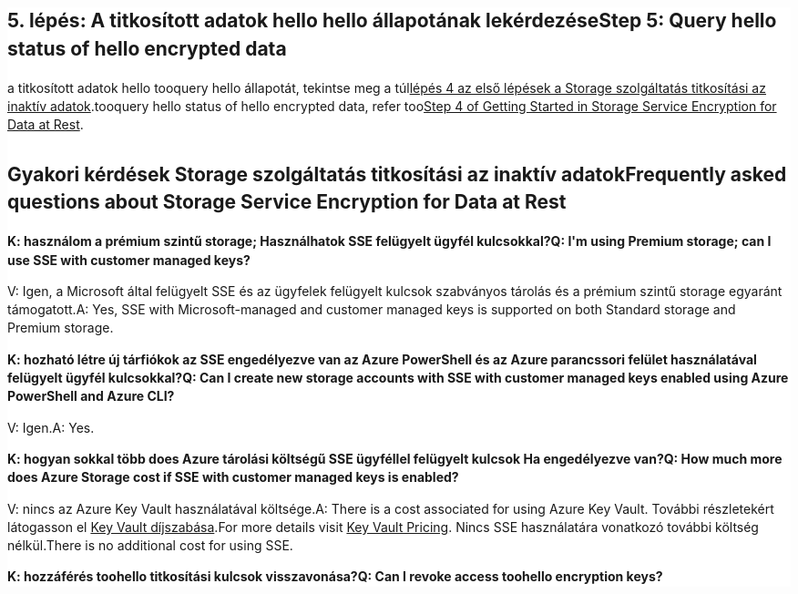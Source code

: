 ## <a name="step-5-query-hello-status-of-hello-encrypted-data"></a><span data-ttu-id="1a048-147">5. lépés: A titkosított adatok hello hello állapotának lekérdezése</span><span class="sxs-lookup"><span data-stu-id="1a048-147">Step 5: Query hello status of hello encrypted data</span></span>
<span data-ttu-id="1a048-148">a titkosított adatok hello tooquery hello állapotát, tekintse meg a túl[lépés 4 az első lépések a Storage szolgáltatás titkosítási az inaktív adatok](https://docs.microsoft.com/en-us/azure/storage/storage-service-encryption#step-4-query-the-status-of-the-encrypted-data).</span><span class="sxs-lookup"><span data-stu-id="1a048-148">tooquery hello status of hello encrypted data, refer too[Step 4 of Getting Started in Storage Service Encryption for Data at Rest](https://docs.microsoft.com/en-us/azure/storage/storage-service-encryption#step-4-query-the-status-of-the-encrypted-data).</span></span>

## <a name="frequently-asked-questions-about-storage-service-encryption-for-data-at-rest"></a><span data-ttu-id="1a048-149">Gyakori kérdések Storage szolgáltatás titkosítási az inaktív adatok</span><span class="sxs-lookup"><span data-stu-id="1a048-149">Frequently asked questions about Storage Service Encryption for Data at Rest</span></span>
<span data-ttu-id="1a048-150">**K: használom a prémium szintű storage; Használhatok SSE felügyelt ügyfél kulcsokkal?**</span><span class="sxs-lookup"><span data-stu-id="1a048-150">**Q: I'm using Premium storage; can I use SSE with customer managed keys?**</span></span>

<span data-ttu-id="1a048-151">V: Igen, a Microsoft által felügyelt SSE és az ügyfelek felügyelt kulcsok szabványos tárolás és a prémium szintű storage egyaránt támogatott.</span><span class="sxs-lookup"><span data-stu-id="1a048-151">A: Yes, SSE with Microsoft-managed  and customer managed keys is supported on both Standard storage and Premium storage.</span></span> 

<span data-ttu-id="1a048-152">**K: hozható létre új tárfiókok az SSE engedélyezve van az Azure PowerShell és az Azure parancssori felület használatával felügyelt ügyfél kulcsokkal?**</span><span class="sxs-lookup"><span data-stu-id="1a048-152">**Q: Can I create new storage accounts with SSE with customer managed keys enabled using Azure PowerShell and Azure CLI?**</span></span>

<span data-ttu-id="1a048-153">V: Igen.</span><span class="sxs-lookup"><span data-stu-id="1a048-153">A: Yes.</span></span>

<span data-ttu-id="1a048-154">**K: hogyan sokkal több does Azure tárolási költségű SSE ügyféllel felügyelt kulcsok Ha engedélyezve van?**</span><span class="sxs-lookup"><span data-stu-id="1a048-154">**Q: How much more does Azure Storage cost if SSE with customer managed keys is enabled?**</span></span>

<span data-ttu-id="1a048-155">V: nincs az Azure Key Vault használatával költsége.</span><span class="sxs-lookup"><span data-stu-id="1a048-155">A: There is a cost associated for using Azure Key Vault.</span></span> <span data-ttu-id="1a048-156">További részletekért látogasson el [Key Vault díjszabása](https://azure.microsoft.com/en-us/pricing/details/key-vault/).</span><span class="sxs-lookup"><span data-stu-id="1a048-156">For more details visit [Key Vault Pricing](https://azure.microsoft.com/en-us/pricing/details/key-vault/).</span></span> <span data-ttu-id="1a048-157">Nincs SSE használatára vonatkozó további költség nélkül.</span><span class="sxs-lookup"><span data-stu-id="1a048-157">There is no additional cost for using SSE.</span></span>

<span data-ttu-id="1a048-158">**K: hozzáférés toohello titkosítási kulcsok visszavonása?**</span><span class="sxs-lookup"><span data-stu-id="1a048-158">**Q: Can I revoke access toohello encryption keys?**</span></span>
